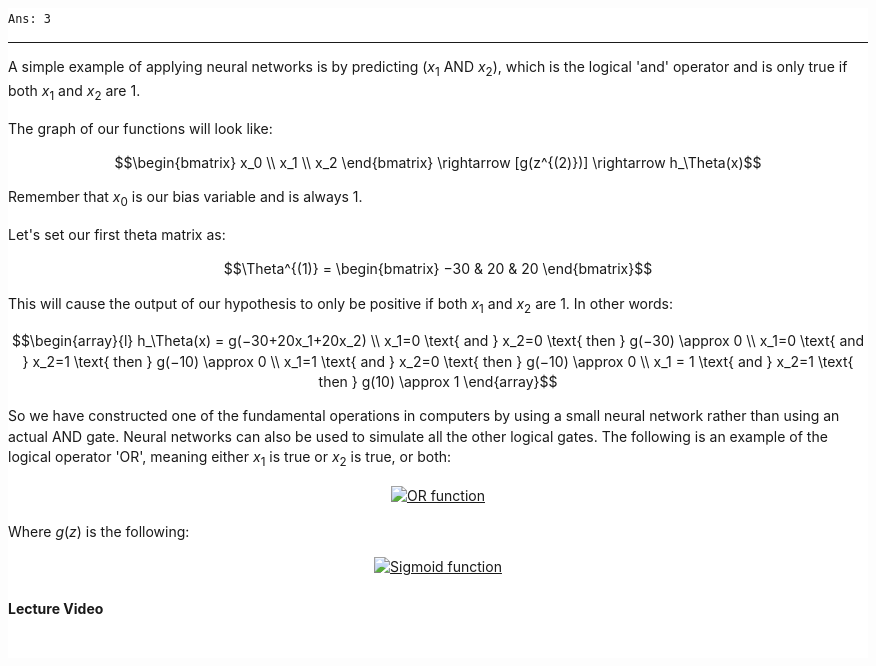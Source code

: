     Ans: 3


--------------------------------------

A simple example of applying neural networks is by predicting ($x_1$ AND $x_2$), which is the logical 'and' operator and is only true if both $x_1$ and $x_2$ are 1.

The graph of our functions will look like:

$$\begin{bmatrix} x_0 \\ x_1 \\ x_2 \end{bmatrix} \rightarrow [g(z^{(2)})] \rightarrow h_\Theta(x)$$

Remember that $x_0$ is our bias variable and is always 1.

Let's set our first theta matrix as:

$$\Theta^{(1)} = \begin{bmatrix} −30 & 20 & 20 \end{bmatrix}$$

This will cause the output of our hypothesis to only be positive if both $x_1$ and $x_2$ are 1. In other words:

$$\begin{array}{l} h_\Theta(x) = g(−30+20x_1+20x_2) \\ x_1=0 \text{ and } x_2=0 \text{ then } g(−30) \approx 0 \\ x_1=0 \text{ and } x_2=1 \text{ then } g(−10) \approx 0 \\ x_1=1 \text{ and } x_2=0 \text{ then } g(−10) \approx 0 \\ x_1 = 1 \text{ and } x_2=1 \text{ then } g(10) \approx 1 \end{array}$$

So we have constructed one of the fundamental operations in computers by using a small neural network rather than using an actual AND gate. Neural networks can also be used to simulate all the other logical gates. The following is an example of the logical operator 'OR', meaning either $x_1$ is true or $x_2$ is true, or both:

<div style="display:flex;justify-content:center;align-items:center;flex-flow:row wrap;">
  <div><a href="https://www.coursera.org/learn/machine-learning/supplement/kivO9/examples-and-intuitions-i">
    <img src="https://d3c33hcgiwev3.cloudfront.net/imageAssetProxy.v1/f_ueJLGnEea3qApInhZCFg_a5ff8edc62c9a09900eae075e8502e34_Screenshot-2016-11-23-10.03.48.png?expiry=1554076800000&hmac=WuRrkJmFoWJpu3mai-8CF_b4r_M2nYOaSrW7ySexrWw" style="margin: 0.1em;" alt="OR function" title="Neural network of OR function" width="350">
  </a></div>
</div>

Where $g(z)$ is the following:

<div style="display:flex;justify-content:center;align-items:center;flex-flow:row wrap;">
  <div><a href="https://www.coursera.org/learn/machine-learning/supplement/kivO9/examples-and-intuitions-i">
    <img src="https://d3c33hcgiwev3.cloudfront.net/imageAssetProxy.v1/wMOiMrGnEeajLxLfjQiSjg_bbbdad80f5c95068bde7c9134babdd77_Screenshot-2016-11-23-10.07.24.png?expiry=1554076800000&hmac=Y77fteh2Tdu-vCGzUha9702DYo9d0wMp2B_iMHTRGg4" style="margin: 0.1em;" alt="Sigmoid function" title="Diagram of sigmoid function" width="350">
  </a></div>
</div>


#### Lecture Video

<video src="https://d3c33hcgiwev3.cloudfront.net/08.5-NeuralNetworksRepresentation-ExamplesAndIntuitionsI.08a89000b22b11e487451d0772c554c0/full/360p/index.mp4?Expires=1554076800&Signature=OyyEWIxBxaSmMdaHheq63VB6~w9wAPbFvql2JWKFcTsA62Ic-UbLkzU3K6E41AbHb8njSSKcxO6muZUFFhaotaoaJf-8wA2v6RbzNniBomLOsOPe8uJ96AxCxCDbNvUN6YGbDzK8WgMO4vI~M~6dH7eJDxRC~c70NHjxeLfgNeQ_&Key-Pair-Id=APKAJLTNE6QMUY6HBC5A" preload="none" loop="loop" controls="controls" style="margin-left: 2em;" muted="" poster="http://www.multipelife.com/wp-content/uploads/2016/08/video-converter-software.png" width="180">
  <track src="https://www.coursera.org/api/subtitleAssetProxy.v1/TP-iOXICQfK_ojlyAuHyEg?expiry=1554076800000&hmac=sLKJD8U9OhO17eEbh_c4xIHUFRef6uZ33TU-JKOq9lU&fileExtension=vtt" kind="captions" srclang="en" label="English" default>
  Your browser does not support the HTML5 video element.
</video>
<br/>
